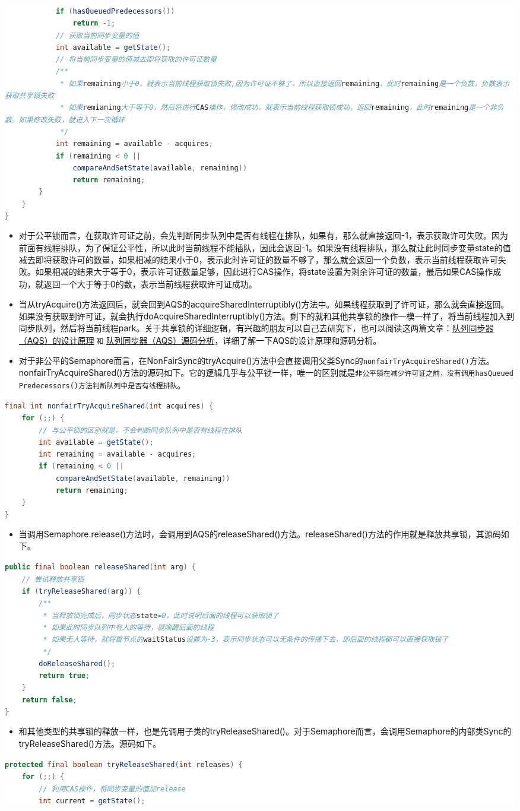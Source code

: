 ```java
            if (hasQueuedPredecessors())
                return -1;
            // 获取当前同步变量的值
            int available = getState();
            // 将当前同步变量的值减去即将获取的许可证数量
            /**
             * 如果remaining小于0，就表示当前线程获取锁失败,因为许可证不够了，所以直接返回remaining，此时remaining是一个负数，负数表示获取共享锁失败
             * 如果remianing大于等于0，然后将进行CAS操作，修改成功，就表示当前线程获取锁成功，返回remaining，此时remaining是一个非负数。如果修改失败，就进入下一次循环
             */
            int remaining = available - acquires;
            if (remaining < 0 ||
                compareAndSetState(available, remaining))
                return remaining;
        }
    }
}
```
* 对于公平锁而言，在获取许可证之前，会先判断同步队列中是否有线程在排队，如果有，那么就直接返回-1，表示获取许可失败。因为前面有线程排队，为了保证公平性，所以此时当前线程不能插队，因此会返回-1。如果没有线程排队，那么就让此时同步变量state的值减去即将获取许可的数量，如果相减的结果小于0，表示此时许可证的数量不够了，那么就会返回一个负数，表示当前线程获取许可失败。如果相减的结果大于等于0，表示许可证数量足够，因此进行CAS操作，将state设置为剩余许可证的数量，最后如果CAS操作成功，就返回一个大于等于0的数，表示当前线程获取许可证成功。
* 当从tryAcquire()方法返回后，就会回到AQS的acquireSharedInterruptibly()方法中。如果线程获取到了许可证，那么就会直接返回。如果没有获取到许可证，就会执行doAcquireSharedInterruptibly()方法。剩下的就和其他共享锁的操作一模一样了，将当前线程加入到同步队列，然后将当前线程park。关于共享锁的详细逻辑，有兴趣的朋友可以自己去研究下，也可以阅读这两篇文章：[队列同步器（AQS）的设计原理](https://mp.weixin.qq.com/s/a04VUQMHZAX8e9b3MVs8zw) `和` [队列同步器（AQS）源码分析](https://mp.weixin.qq.com/s/xIZlHydPxLmnClNckqKrZw)，详细了解一下AQS的设计原理和源码分析。

* 对于非公平的Semaphore而言，在NonFairSync的tryAcquire()方法中会直接调用父类Sync的`nonfairTryAcquireShared()`方法。nonfairTryAcquireShared()方法的源码如下。它的逻辑几乎与公平锁一样，唯一的区别就是`非公平锁在减少许可证之前，没有调用hasQueuedPredecessors()方法判断队列中是否有线程排队`。
```java
final int nonfairTryAcquireShared(int acquires) {
    for (;;) {
        // 与公平锁的区别就是，不会判断同步队列中是否有线程在排队
        int available = getState();
        int remaining = available - acquires;
        if (remaining < 0 ||
            compareAndSetState(available, remaining))
            return remaining;
    }
}
```
* 当调用Semaphore.release()方法时，会调用到AQS的releaseShared()方法。releaseShared()方法的作用就是释放共享锁，其源码如下。
```java
public final boolean releaseShared(int arg) {
    // 尝试释放共享锁
    if (tryReleaseShared(arg)) {
        /**
         * 当释放锁完成后，同步状态state=0，此时说明后面的线程可以获取锁了
         * 如果此时同步队列中有人的等待，就唤醒后面的线程
         * 如果无人等待，就将首节点的waitStatus设置为-3，表示同步状态可以无条件的传播下去，即后面的线程都可以直接获取锁了
         */
        doReleaseShared();
        return true;
    }
    return false;
}
```
* 和其他类型的共享锁的释放一样，也是先调用子类的tryReleaseShared()。对于Semaphore而言，会调用Semaphore的内部类Sync的tryReleaseShared()方法。源码如下。
```java
protected final boolean tryReleaseShared(int releases) {
    for (;;) {
        // 利用CAS操作，将同步变量的值加release
        int current = getState();
```